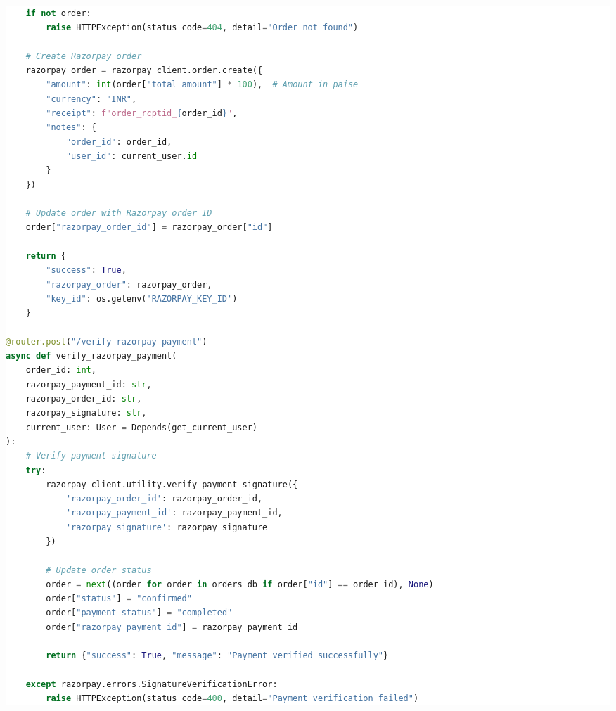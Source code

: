 ```python
    if not order:
        raise HTTPException(status_code=404, detail="Order not found")
    
    # Create Razorpay order
    razorpay_order = razorpay_client.order.create({
        "amount": int(order["total_amount"] * 100),  # Amount in paise
        "currency": "INR",
        "receipt": f"order_rcptid_{order_id}",
        "notes": {
            "order_id": order_id,
            "user_id": current_user.id
        }
    })
    
    # Update order with Razorpay order ID
    order["razorpay_order_id"] = razorpay_order["id"]
    
    return {
        "success": True,
        "razorpay_order": razorpay_order,
        "key_id": os.getenv('RAZORPAY_KEY_ID')
    }

@router.post("/verify-razorpay-payment")
async def verify_razorpay_payment(
    order_id: int,
    razorpay_payment_id: str,
    razorpay_order_id: str,
    razorpay_signature: str,
    current_user: User = Depends(get_current_user)
):
    # Verify payment signature
    try:
        razorpay_client.utility.verify_payment_signature({
            'razorpay_order_id': razorpay_order_id,
            'razorpay_payment_id': razorpay_payment_id,
            'razorpay_signature': razorpay_signature
        })
        
        # Update order status
        order = next((order for order in orders_db if order["id"] == order_id), None)
        order["status"] = "confirmed"
        order["payment_status"] = "completed"
        order["razorpay_payment_id"] = razorpay_payment_id
        
        return {"success": True, "message": "Payment verified successfully"}
        
    except razorpay.errors.SignatureVerificationError:
        raise HTTPException(status_code=400, detail="Payment verification failed")
```
